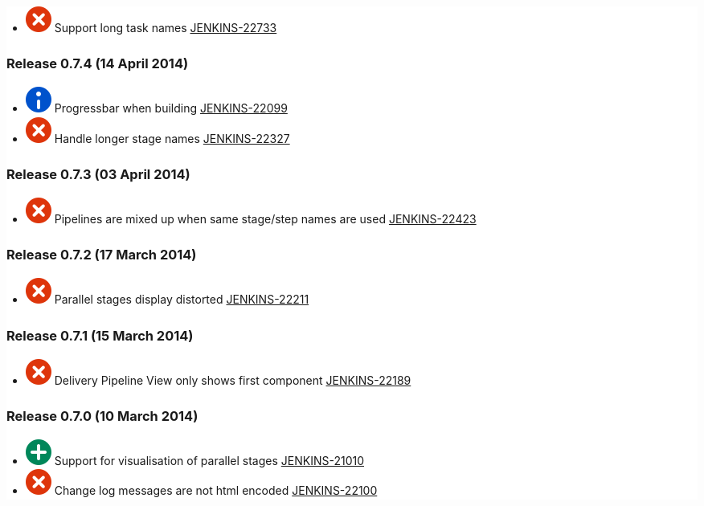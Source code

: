 -   ![(error)](docs/images/error.svg)
    Support long task names
    [JENKINS-22733](https://issues.jenkins-ci.org/browse/JENKINS-22733)

### Release 0.7.4 (14 April 2014)

-   ![(info)](docs/images/information.svg)
    Progressbar when building
    [JENKINS-22099](https://issues.jenkins-ci.org/browse/JENKINS-22099)
-   ![(error)](docs/images/error.svg)
    Handle longer stage names
    [JENKINS-22327](https://issues.jenkins-ci.org/browse/JENKINS-22327)

### Release 0.7.3 (03 April 2014)

-   ![(error)](docs/images/error.svg)
    Pipelines are mixed up when same stage/step names are used
    [JENKINS-22423](https://issues.jenkins-ci.org/browse/JENKINS-22423)

### Release 0.7.2 (17 March 2014)

-   ![(error)](docs/images/error.svg)
    Parallel stages display distorted
    [JENKINS-22211](https://issues.jenkins-ci.org/browse/JENKINS-22211)

### Release 0.7.1 (15 March 2014)

-   ![(error)](docs/images/error.svg)
    Delivery Pipeline View only shows first component
    [JENKINS-22189](https://issues.jenkins-ci.org/browse/JENKINS-22189)

### Release 0.7.0 (10 March 2014)

-   ![(plus)](docs/images/add.svg)
    Support for visualisation of parallel stages
    [JENKINS-21010](https://issues.jenkins-ci.org/browse/JENKINS-21010)
-   ![(error)](docs/images/error.svg)
    Change log messages are not html encoded
    [JENKINS-22100](https://issues.jenkins-ci.org/browse/JENKINS-22100)
